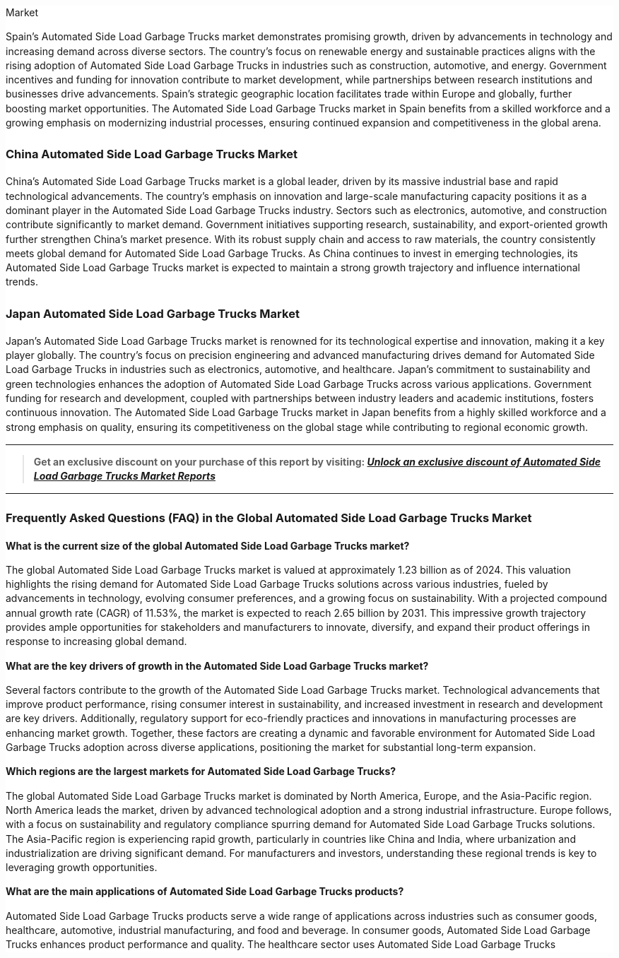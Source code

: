 Market</h3><p>Spain&rsquo;s Automated Side Load Garbage Trucks market demonstrates promising growth, driven by advancements in technology and increasing demand across diverse sectors. The country&rsquo;s focus on renewable energy and sustainable practices aligns with the rising adoption of Automated Side Load Garbage Trucks in industries such as construction, automotive, and energy. Government incentives and funding for innovation contribute to market development, while partnerships between research institutions and businesses drive advancements. Spain&rsquo;s strategic geographic location facilitates trade within Europe and globally, further boosting market opportunities. The Automated Side Load Garbage Trucks market in Spain benefits from a skilled workforce and a growing emphasis on modernizing industrial processes, ensuring continued expansion and competitiveness in the global arena.</p><h3>China Automated Side Load Garbage Trucks Market</h3><p>China&rsquo;s Automated Side Load Garbage Trucks market is a global leader, driven by its massive industrial base and rapid technological advancements. The country&rsquo;s emphasis on innovation and large-scale manufacturing capacity positions it as a dominant player in the Automated Side Load Garbage Trucks industry. Sectors such as electronics, automotive, and construction contribute significantly to market demand. Government initiatives supporting research, sustainability, and export-oriented growth further strengthen China&rsquo;s market presence. With its robust supply chain and access to raw materials, the country consistently meets global demand for Automated Side Load Garbage Trucks. As China continues to invest in emerging technologies, its Automated Side Load Garbage Trucks market is expected to maintain a strong growth trajectory and influence international trends.</p><h3>Japan Automated Side Load Garbage Trucks Market</h3><p>Japan&rsquo;s Automated Side Load Garbage Trucks market is renowned for its technological expertise and innovation, making it a key player globally. The country&rsquo;s focus on precision engineering and advanced manufacturing drives demand for Automated Side Load Garbage Trucks in industries such as electronics, automotive, and healthcare. Japan&rsquo;s commitment to sustainability and green technologies enhances the adoption of Automated Side Load Garbage Trucks across various applications. Government funding for research and development, coupled with partnerships between industry leaders and academic institutions, fosters continuous innovation. The Automated Side Load Garbage Trucks market in Japan benefits from a highly skilled workforce and a strong emphasis on quality, ensuring its competitiveness on the global stage while contributing to regional economic growth.</p><hr /><blockquote><p><strong>Get an exclusive discount on your purchase of this report by visiting: <em><a href="://marketresearchpulse.com/ask-for-discount/107252?utm_source=Github&amp;utm_medium=0117">Unlock an exclusive discount of Automated Side Load Garbage Trucks Market Reports</a></em>&nbsp;</strong></p></blockquote><hr /><h3>Frequently Asked Questions (FAQ) in the Global Automated Side Load Garbage Trucks Market</h3><p><strong>What is the current size of the global Automated Side Load Garbage Trucks market?</strong></p><p>The global Automated Side Load Garbage Trucks market is valued at approximately 1.23 billion as of 2024. This valuation highlights the rising demand for Automated Side Load Garbage Trucks solutions across various industries, fueled by advancements in technology, evolving consumer preferences, and a growing focus on sustainability. With a projected compound annual growth rate (CAGR) of 11.53%, the market is expected to reach 2.65 billion by 2031. This impressive growth trajectory provides ample opportunities for stakeholders and manufacturers to innovate, diversify, and expand their product offerings in response to increasing global demand.</p><p><strong>What are the key drivers of growth in the Automated Side Load Garbage Trucks market?</strong></p><p>Several factors contribute to the growth of the Automated Side Load Garbage Trucks market. Technological advancements that improve product performance, rising consumer interest in sustainability, and increased investment in research and development are key drivers. Additionally, regulatory support for eco-friendly practices and innovations in manufacturing processes are enhancing market growth. Together, these factors are creating a dynamic and favorable environment for Automated Side Load Garbage Trucks adoption across diverse applications, positioning the market for substantial long-term expansion.</p><p><strong>Which regions are the largest markets for Automated Side Load Garbage Trucks?</strong></p><p>The global Automated Side Load Garbage Trucks market is dominated by North America, Europe, and the Asia-Pacific region. North America leads the market, driven by advanced technological adoption and a strong industrial infrastructure. Europe follows, with a focus on sustainability and regulatory compliance spurring demand for Automated Side Load Garbage Trucks solutions. The Asia-Pacific region is experiencing rapid growth, particularly in countries like China and India, where urbanization and industrialization are driving significant demand. For manufacturers and investors, understanding these regional trends is key to leveraging growth opportunities.</p><p><strong>What are the main applications of Automated Side Load Garbage Trucks products?</strong></p><p>Automated Side Load Garbage Trucks products serve a wide range of applications across industries such as consumer goods, healthcare, automotive, industrial manufacturing, and food and beverage. In consumer goods, Automated Side Load Garbage Trucks enhances product performance and quality. The healthcare sector uses Automated Side Load Garbage Trucks